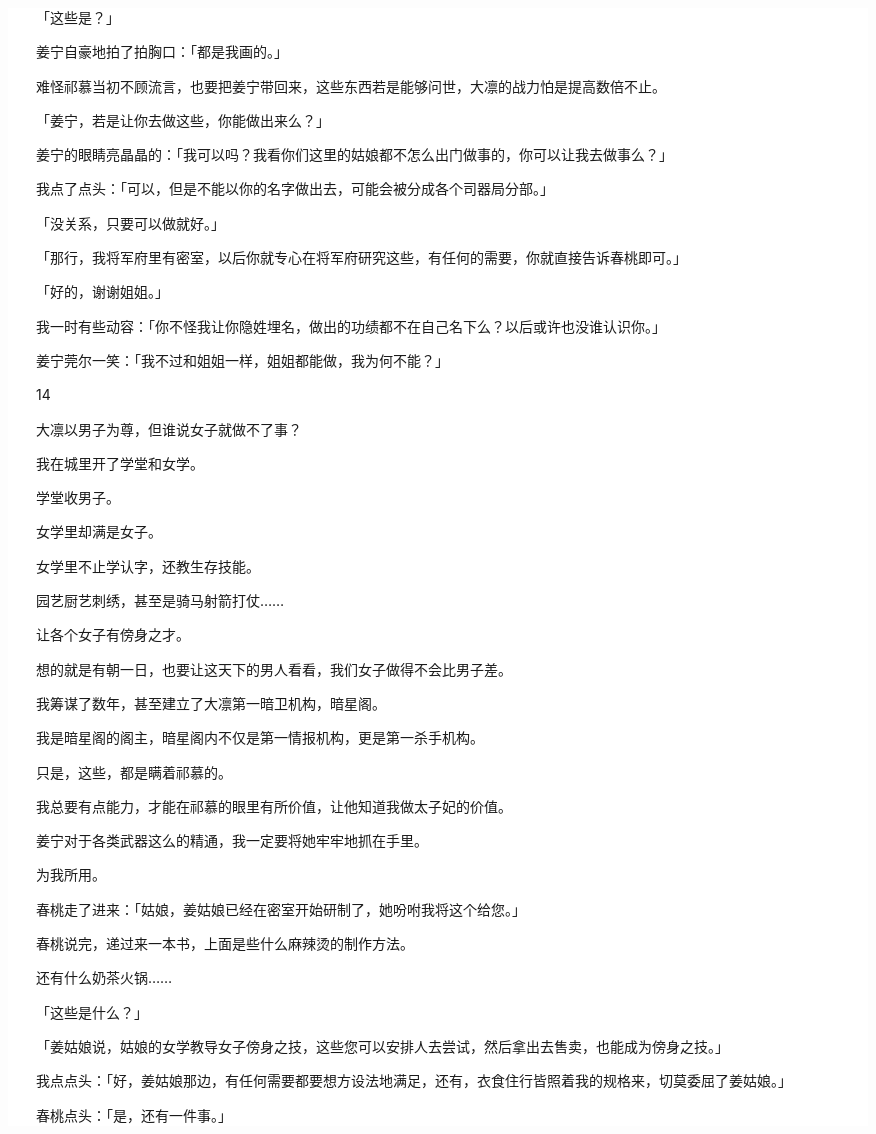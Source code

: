 &emsp;&emsp;「这些是？」  
  
&emsp;&emsp;姜宁自豪地拍了拍胸口：「都是我画的。」  
  
&emsp;&emsp;难怪祁慕当初不顾流言，也要把姜宁带回来，这些东西若是能够问世，大凛的战力怕是提高数倍不止。  
  
&emsp;&emsp;「姜宁，若是让你去做这些，你能做出来么？」  
  
&emsp;&emsp;姜宁的眼睛亮晶晶的：「我可以吗？我看你们这里的姑娘都不怎么出门做事的，你可以让我去做事么？」  
  
&emsp;&emsp;我点了点头：「可以，但是不能以你的名字做出去，可能会被分成各个司器局分部。」  
  
&emsp;&emsp;「没关系，只要可以做就好。」  
  
&emsp;&emsp;「那行，我将军府里有密室，以后你就专心在将军府研究这些，有任何的需要，你就直接告诉春桃即可。」  
  
&emsp;&emsp;「好的，谢谢姐姐。」  
  
&emsp;&emsp;我一时有些动容：「你不怪我让你隐姓埋名，做出的功绩都不在自己名下么？以后或许也没谁认识你。」  
  
&emsp;&emsp;姜宁莞尔一笑：「我不过和姐姐一样，姐姐都能做，我为何不能？」  
  
&emsp;&emsp;14  
  
&emsp;&emsp;大凛以男子为尊，但谁说女子就做不了事？  
  
&emsp;&emsp;我在城里开了学堂和女学。  
  
&emsp;&emsp;学堂收男子。  
  
&emsp;&emsp;女学里却满是女子。  
  
&emsp;&emsp;女学里不止学认字，还教生存技能。  
  
&emsp;&emsp;园艺厨艺刺绣，甚至是骑马射箭打仗……  
  
&emsp;&emsp;让各个女子有傍身之才。  
  
&emsp;&emsp;想的就是有朝一日，也要让这天下的男人看看，我们女子做得不会比男子差。  
  
&emsp;&emsp;我筹谋了数年，甚至建立了大凛第一暗卫机构，暗星阁。  
  
&emsp;&emsp;我是暗星阁的阁主，暗星阁内不仅是第一情报机构，更是第一杀手机构。  
  
&emsp;&emsp;只是，这些，都是瞒着祁慕的。  
  
&emsp;&emsp;我总要有点能力，才能在祁慕的眼里有所价值，让他知道我做太子妃的价值。  
  
&emsp;&emsp;姜宁对于各类武器这么的精通，我一定要将她牢牢地抓在手里。  
  
&emsp;&emsp;为我所用。  
  
&emsp;&emsp;春桃走了进来：「姑娘，姜姑娘已经在密室开始研制了，她吩咐我将这个给您。」  
  
&emsp;&emsp;春桃说完，递过来一本书，上面是些什么麻辣烫的制作方法。  
  
&emsp;&emsp;还有什么奶茶火锅……  
  
&emsp;&emsp;「这些是什么？」  
  
&emsp;&emsp;「姜姑娘说，姑娘的女学教导女子傍身之技，这些您可以安排人去尝试，然后拿出去售卖，也能成为傍身之技。」  
  
&emsp;&emsp;我点点头：「好，姜姑娘那边，有任何需要都要想方设法地满足，还有，衣食住行皆照着我的规格来，切莫委屈了姜姑娘。」  
  
&emsp;&emsp;春桃点头：「是，还有一件事。」  
  